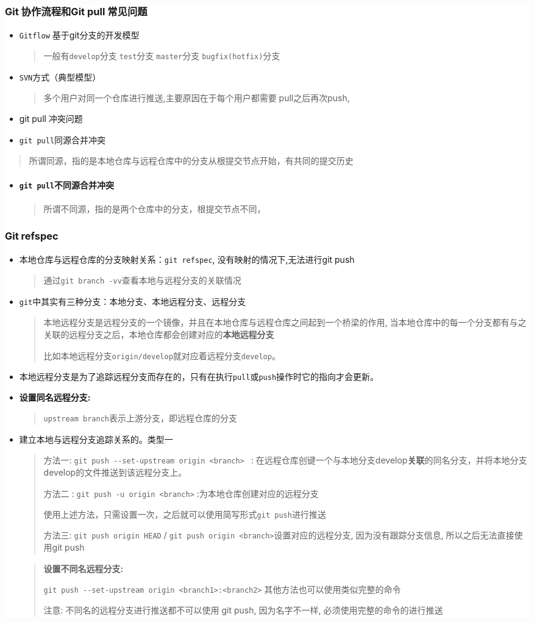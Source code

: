 

### Git 协作流程和Git pull 常见问题

- `Gitflow` 基于git分支的开发模型

  > 一般有`develop`分支   `test`分支  `master`分支   `bugfix(hotfix)`分支

- `SVN`方式（典型模型）

  > 多个用户对同一个仓库进行推送,主要原因在于每个用户都需要 pull之后再次push,

- git pull 冲突问题

-   `git pull`同源合并冲突

  > 所谓同源，指的是本地仓库与远程仓库中的分支从根提交节点开始，有共同的提交历史

- #### `git pull`不同源合并冲突

  > 所谓不同源，指的是两个仓库中的分支，根提交节点不同，



### Git refspec

- 本地仓库与远程仓库的分支映射关系：`git refspec`, 没有映射的情况下,无法进行git push

  > 通过`git branch -vv`查看本地与远程分支的关联情况

- `git`中其实有三种分支：本地分支、本地远程分支、远程分支

  > 本地远程分支是远程分支的一个镜像，并且在本地仓库与远程仓库之间起到一个桥梁的作用, 当本地仓库中的每一个分支都有与之关联的远程分支之后，本地仓库都会创建对应的**本地远程分支**
  >
  > 比如本地远程分支`origin/develop`就对应着远程分支`develop`。

- 本地远程分支是为了追踪远程分支而存在的，只有在执行`pull`或`push`操作时它的指向才会更新。

- **设置同名远程分支:**

  > `upstream branch`表示上游分支，即远程仓库的分支

- 建立本地与远程分支追踪关系的。类型一

  > 方法一: `git push --set-upstream origin <branch> `  : 在远程仓库创键一个与本地分支develop**关联**的同名分支，并将本地分支develop的文件推送到该远程分支上。
  >
  > 方法二 :  `git push -u origin <branch>`  :为本地仓库创建对应的远程分支
  >
  > 使用上述方法，只需设置一次，之后就可以使用简写形式`git push`进行推送
  >
  > 
  >
  > 方法三: `git push origin HEAD`  / `git push origin <branch>`设置对应的远程分支, 因为没有跟踪分支信息, 所以之后无法直接使用git push

  > **设置不同名远程分支:**
  >
  >  `git push --set-upstream origin <branch1>:<branch2>`   其他方法也可以使用类似完整的命令
  >
  > 
  >
  > 注意: 不同名的远程分支进行推送都不可以使用 git push, 因为名字不一样, 必须使用完整的命令的进行推送
